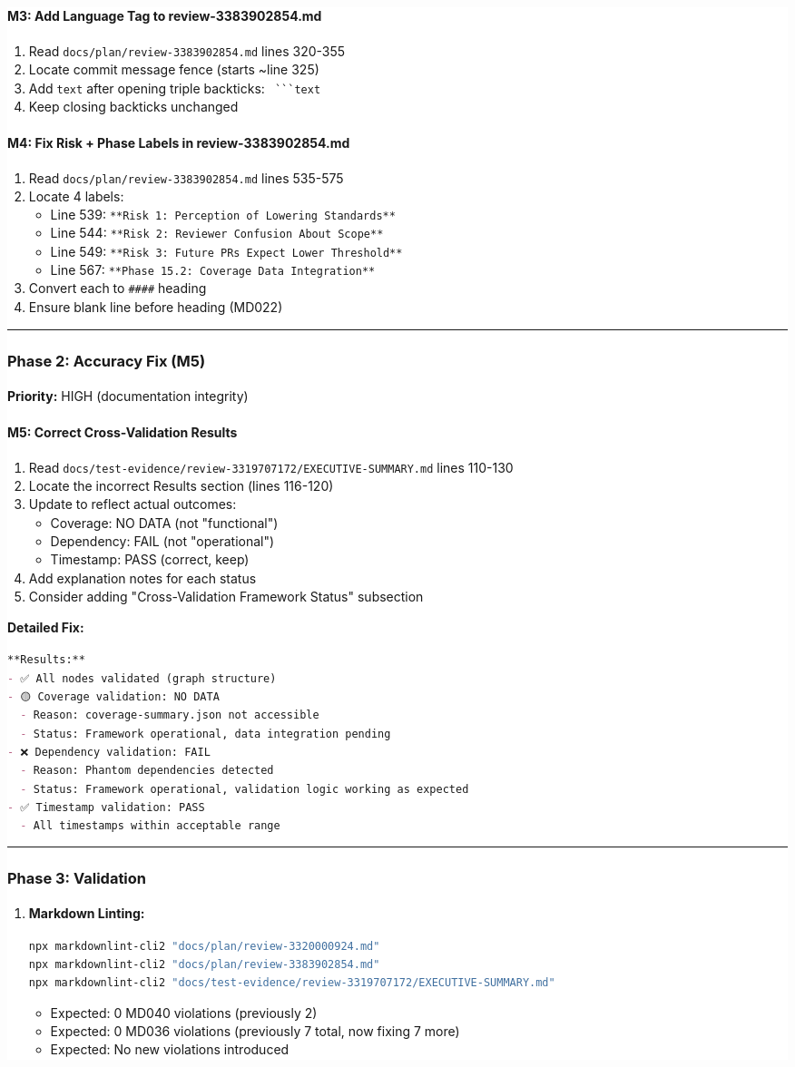 #### M3: Add Language Tag to review-3383902854.md
1. Read `docs/plan/review-3383902854.md` lines 320-355
2. Locate commit message fence (starts ~line 325)
3. Add `text` after opening triple backticks: ` ```text`
4. Keep closing backticks unchanged

#### M4: Fix Risk + Phase Labels in review-3383902854.md
1. Read `docs/plan/review-3383902854.md` lines 535-575
2. Locate 4 labels:
   - Line 539: `**Risk 1: Perception of Lowering Standards**`
   - Line 544: `**Risk 2: Reviewer Confusion About Scope**`
   - Line 549: `**Risk 3: Future PRs Expect Lower Threshold**`
   - Line 567: `**Phase 15.2: Coverage Data Integration**`
3. Convert each to `####` heading
4. Ensure blank line before heading (MD022)

---

### Phase 2: Accuracy Fix (M5)

**Priority:** HIGH (documentation integrity)

#### M5: Correct Cross-Validation Results
1. Read `docs/test-evidence/review-3319707172/EXECUTIVE-SUMMARY.md` lines 110-130
2. Locate the incorrect Results section (lines 116-120)
3. Update to reflect actual outcomes:
   - Coverage: NO DATA (not "functional")
   - Dependency: FAIL (not "operational")
   - Timestamp: PASS (correct, keep)
4. Add explanation notes for each status
5. Consider adding "Cross-Validation Framework Status" subsection

**Detailed Fix:**
```markdown
**Results:**
- ✅ All nodes validated (graph structure)
- 🟡 Coverage validation: NO DATA
  - Reason: coverage-summary.json not accessible
  - Status: Framework operational, data integration pending
- ❌ Dependency validation: FAIL
  - Reason: Phantom dependencies detected
  - Status: Framework operational, validation logic working as expected
- ✅ Timestamp validation: PASS
  - All timestamps within acceptable range
```

---

### Phase 3: Validation

1. **Markdown Linting:**
   ```bash
   npx markdownlint-cli2 "docs/plan/review-3320000924.md"
   npx markdownlint-cli2 "docs/plan/review-3383902854.md"
   npx markdownlint-cli2 "docs/test-evidence/review-3319707172/EXECUTIVE-SUMMARY.md"
   ```
   - Expected: 0 MD040 violations (previously 2)
   - Expected: 0 MD036 violations (previously 7 total, now fixing 7 more)
   - Expected: No new violations introduced
